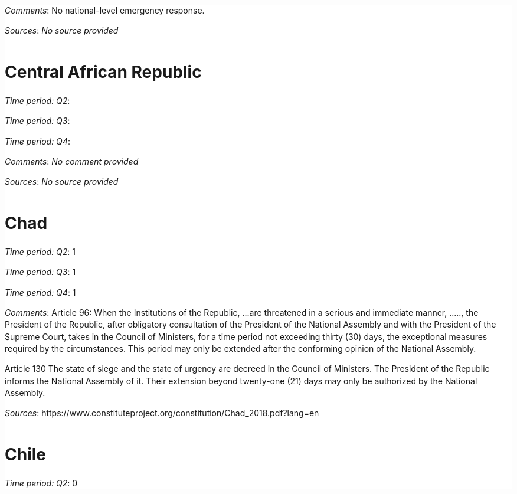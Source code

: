  

*Comments*:
 No national-level emergency response. 

*Sources*:
*No source provided*



# Central African Republic 
*Time period: Q2*: 

 
*Time period: Q3*: 

 
*Time period: Q4*: 

 

*Comments*:
*No comment provided* 

*Sources*:
*No source provided*



# Chad 
*Time period: Q2*: 1

 
*Time period: Q3*: 1

 
*Time period: Q4*: 1

 

*Comments*:
 Article 96: When the Institutions of the Republic, ...are threatened in a serious and immediate manner, ....., the President of the Republic, after obligatory consultation of the President of the National Assembly and with the President of the Supreme Court, takes in the Council of Ministers, for a time period not exceeding thirty (30) days, the exceptional measures required by the circumstances.
This period may only be extended after the conforming opinion of the National Assembly.

Article 130 The state of siege and the state of urgency are decreed in the Council of Ministers. The President of the Republic informs the National Assembly of it. Their extension beyond twenty-one (21) days may only be authorized by the National Assembly. 

*Sources*:
 https://www.constituteproject.org/constitution/Chad_2018.pdf?lang=en



# Chile 
*Time period: Q2*: 0

 